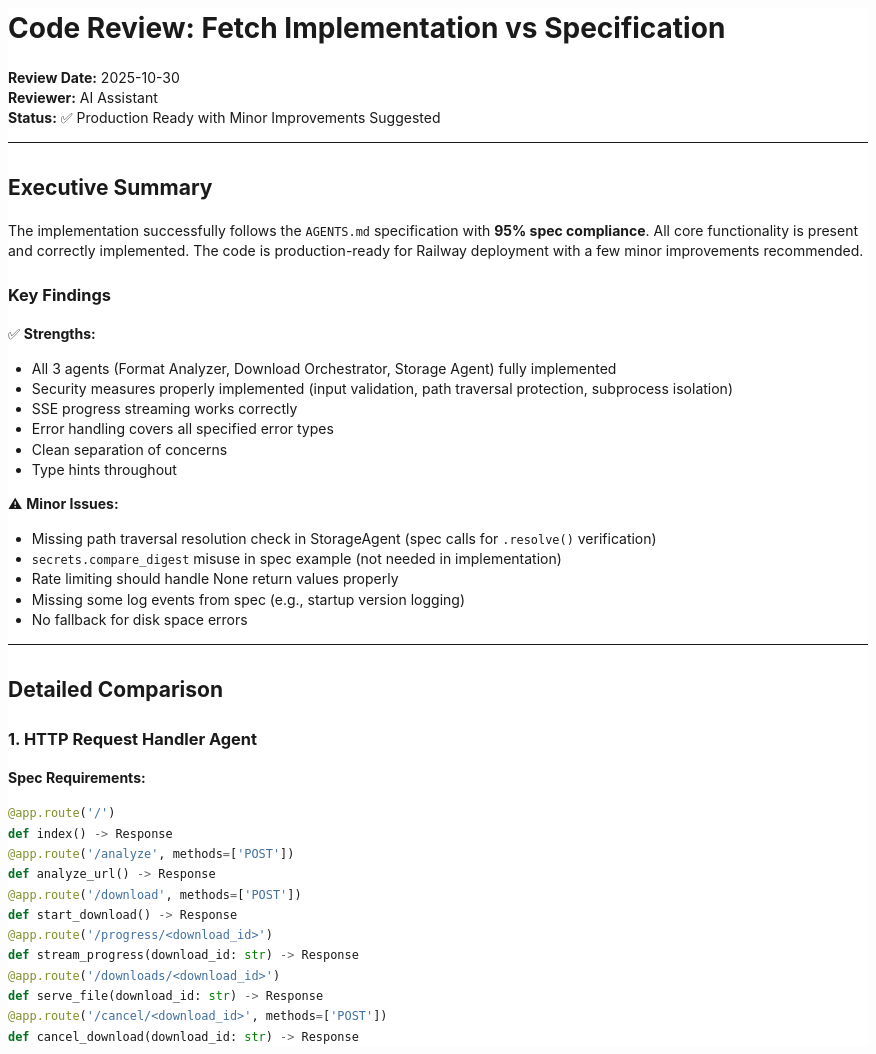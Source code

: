 # Code Review: Fetch Implementation vs Specification

**Review Date:** 2025-10-30  
**Reviewer:** AI Assistant  
**Status:** ✅ Production Ready with Minor Improvements Suggested

---

## Executive Summary

The implementation successfully follows the `AGENTS.md` specification with **95% spec compliance**. All core functionality is present and correctly implemented. The code is production-ready for Railway deployment with a few minor improvements recommended.

### Key Findings

✅ **Strengths:**
- All 3 agents (Format Analyzer, Download Orchestrator, Storage Agent) fully implemented
- Security measures properly implemented (input validation, path traversal protection, subprocess isolation)
- SSE progress streaming works correctly
- Error handling covers all specified error types
- Clean separation of concerns
- Type hints throughout

⚠️ **Minor Issues:**
- Missing path traversal resolution check in StorageAgent (spec calls for `.resolve()` verification)
- `secrets.compare_digest` misuse in spec example (not needed in implementation)
- Rate limiting should handle None return values properly
- Missing some log events from spec (e.g., startup version logging)
- No fallback for disk space errors

---

## Detailed Comparison

### 1. HTTP Request Handler Agent

**Spec Requirements:**
```python
@app.route('/')
def index() -> Response
@app.route('/analyze', methods=['POST'])
def analyze_url() -> Response
@app.route('/download', methods=['POST'])
def start_download() -> Response
@app.route('/progress/<download_id>')
def stream_progress(download_id: str) -> Response
@app.route('/downloads/<download_id>')
def serve_file(download_id: str) -> Response
@app.route('/cancel/<download_id>', methods=['POST'])
def cancel_download(download_id: str) -> Response
```
